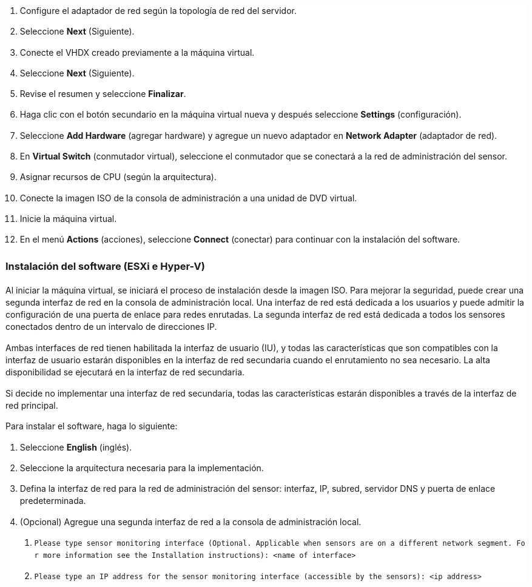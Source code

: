 1. Configure el adaptador de red según la topología de red del servidor.

1. Seleccione **Next** (Siguiente).

1. Conecte el VHDX creado previamente a la máquina virtual.

1. Seleccione **Next** (Siguiente).

1. Revise el resumen y seleccione **Finalizar**.

1. Haga clic con el botón secundario en la máquina virtual nueva y después seleccione **Settings** (configuración).

1. Seleccione **Add Hardware** (agregar hardware) y agregue un nuevo adaptador en **Network Adapter** (adaptador de red).

1. En **Virtual Switch** (conmutador virtual), seleccione el conmutador que se conectará a la red de administración del sensor.

1. Asignar recursos de CPU (según la arquitectura).

1. Conecte la imagen ISO de la consola de administración a una unidad de DVD virtual.

1. Inicie la máquina virtual.

1. En el menú **Actions** (acciones), seleccione **Connect** (conectar) para continuar con la instalación del software.

### <a name="software-installation-esxi-and-hyper-v"></a>Instalación del software (ESXi e Hyper-V)

Al iniciar la máquina virtual, se iniciará el proceso de instalación desde la imagen ISO. Para mejorar la seguridad, puede crear una segunda interfaz de red en la consola de administración local. Una interfaz de red está dedicada a los usuarios y puede admitir la configuración de una puerta de enlace para redes enrutadas. La segunda interfaz de red está dedicada a todos los sensores conectados dentro de un intervalo de direcciones IP.

Ambas interfaces de red tienen habilitada la interfaz de usuario (IU), y todas las características que son compatibles con la interfaz de usuario estarán disponibles en la interfaz de red secundaria cuando el enrutamiento no sea necesario. La alta disponibilidad se ejecutará en la interfaz de red secundaria.

Si decide no implementar una interfaz de red secundaria, todas las características estarán disponibles a través de la interfaz de red principal. 

Para instalar el software, haga lo siguiente:

1. Seleccione **English** (inglés).

1. Seleccione la arquitectura necesaria para la implementación.

1. Defina la interfaz de red para la red de administración del sensor: interfaz, IP, subred, servidor DNS y puerta de enlace predeterminada.

1. (Opcional) Agregue una segunda interfaz de red a la consola de administración local.

    1. `Please type sensor monitoring interface (Optional. Applicable when sensors are on a different network segment. For more information see the Installation instructions): <name of interface>`
    
    1. `Please type an IP address for the sensor monitoring interface (accessible by the sensors): <ip address>`
    